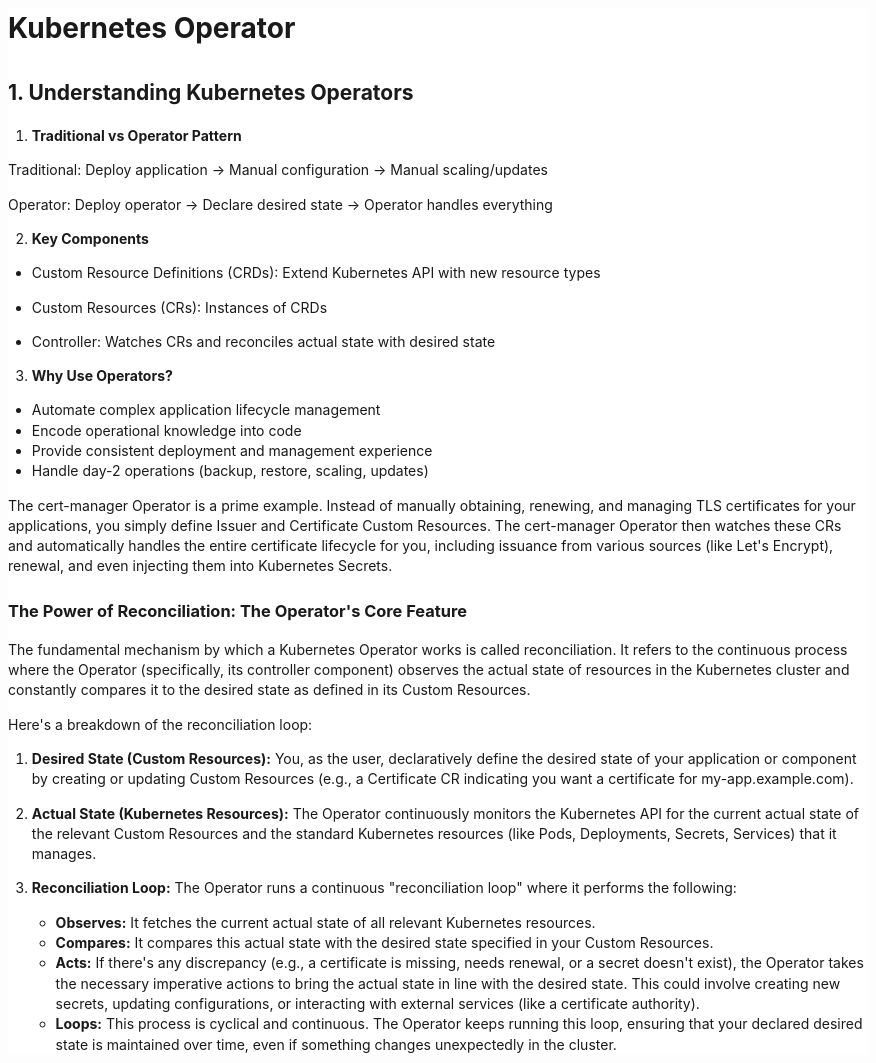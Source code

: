 # Kubernetes Operator 

## 1. Understanding Kubernetes Operators

1. **Traditional vs Operator Pattern**

Traditional: Deploy application → Manual configuration → Manual scaling/updates

Operator: Deploy operator → Declare desired state → Operator handles everything

2. **Key Components**

- Custom Resource Definitions (CRDs): Extend Kubernetes API with new resource types

- Custom Resources (CRs): Instances of CRDs

- Controller: Watches CRs and reconciles actual state with desired state

3. **Why Use Operators?**

- Automate complex application lifecycle management
- Encode operational knowledge into code
- Provide consistent deployment and management experience
- Handle day-2 operations (backup, restore, scaling, updates)

The cert-manager Operator is a prime example. Instead of manually obtaining, renewing, and managing TLS certificates for your applications, you simply define Issuer and Certificate Custom Resources. The cert-manager Operator then watches these CRs and automatically handles the entire certificate lifecycle for you, including issuance from various sources (like Let's Encrypt), renewal, and even injecting them into Kubernetes Secrets.

### The Power of Reconciliation: The Operator's Core Feature

The fundamental mechanism by which a Kubernetes Operator works is called reconciliation. It refers to the continuous process where the Operator (specifically, its controller component) observes the actual state of resources in the Kubernetes cluster and constantly compares it to the desired state as defined in its Custom Resources.

Here's a breakdown of the reconciliation loop:

1. **Desired State (Custom Resources):** You, as the user, declaratively define the desired state of your application or component by creating or updating Custom Resources (e.g., a Certificate CR indicating you want a certificate for my-app.example.com).

2. **Actual State (Kubernetes Resources):** The Operator continuously monitors the Kubernetes API for the current actual state of the relevant Custom Resources and the standard Kubernetes resources (like Pods, Deployments, Secrets, Services) that it manages.

3. **Reconciliation Loop:** The Operator runs a continuous "reconciliation loop" where it performs the following:
   - **Observes:** It fetches the current actual state of all relevant Kubernetes resources.
   - **Compares:** It compares this actual state with the desired state specified in your Custom Resources.
   - **Acts:** If there's any discrepancy (e.g., a certificate is missing, needs renewal, or a secret doesn't exist), the Operator takes the necessary imperative actions to bring the actual state in line with the desired state. This could involve creating new secrets, updating configurations, or interacting with external services (like a certificate authority).
   - **Loops:** This process is cyclical and continuous. The Operator keeps running this loop, ensuring that your declared desired state is maintained over time, even if something changes unexpectedly in the cluster.
